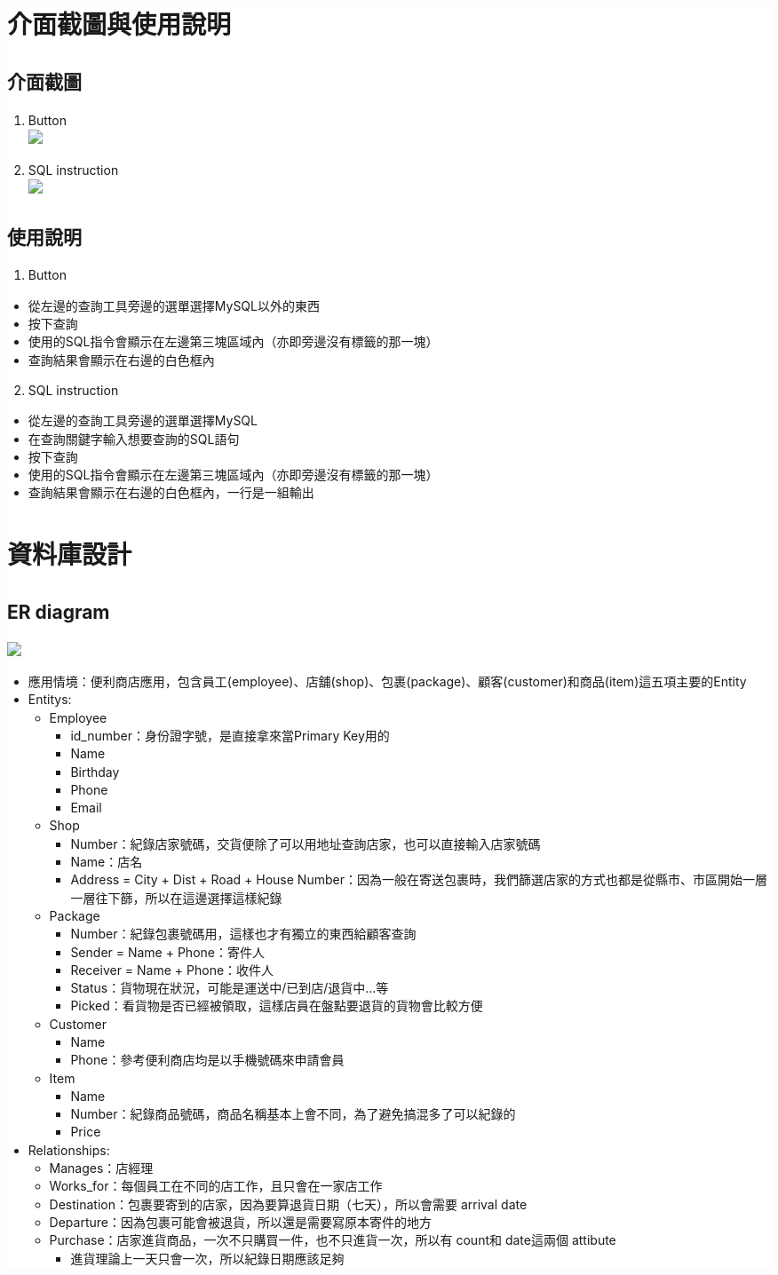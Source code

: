 # 介面截圖與使用說明
## 介面截圖
1. Button  
![](https://i.imgur.com/CyBWE0j.png)

2. SQL instruction  
![](https://i.imgur.com/5RVCc0l.png)

## 使用說明
1. Button  
- 從左邊的查詢工具旁邊的選單選擇MySQL以外的東西  
- 按下查詢  
- 使用的SQL指令會顯示在左邊第三塊區域內（亦即旁邊沒有標籤的那一塊）  
- 查詢結果會顯示在右邊的白色框內  
2. SQL instruction  
- 從左邊的查詢工具旁邊的選單選擇MySQL  
- 在查詢關鍵字輸入想要查詢的SQL語句  
- 按下查詢  
- 使用的SQL指令會顯示在左邊第三塊區域內（亦即旁邊沒有標籤的那一塊）  
- 查詢結果會顯示在右邊的白色框內，一行是一組輸出  

# 資料庫設計
## ER diagram
![](https://i.imgur.com/NKLYmgB.jpg)

- 應用情境：便利商店應用，包含員工(employee)、店舖(shop)、包裹(package)、顧客(customer)和商品(item)這五項主要的Entity  
- Entitys:  
  - Employee  
    - id_number：身份證字號，是直接拿來當Primary Key用的  
    - Name  
    - Birthday  
    - Phone  
    - Email  
  - Shop  
    - Number：紀錄店家號碼，交貨便除了可以用地址查詢店家，也可以直接輸入店家號碼  
    - Name：店名  
    - Address = City + Dist + Road + House Number：因為一般在寄送包裹時，我們篩選店家的方式也都是從縣市、市區開始一層一層往下篩，所以在這邊選擇這樣紀錄  
  - Package  
    - Number：紀錄包裹號碼用，這樣也才有獨立的東西給顧客查詢  
    - Sender = Name + Phone：寄件人  
    - Receiver = Name + Phone：收件人  
    - Status：貨物現在狀況，可能是運送中/已到店/退貨中...等  
    - Picked：看貨物是否已經被領取，這樣店員在盤點要退貨的貨物會比較方便  
  - Customer  
    - Name  
    - Phone：參考便利商店均是以手機號碼來申請會員  
  - Item  
    - Name  
    - Number：紀錄商品號碼，商品名稱基本上會不同，為了避免搞混多了可以紀錄的  
    - Price  
- Relationships:  
  - Manages：店經理  
  - Works_for：每個員工在不同的店工作，且只會在一家店工作  
  - Destination：包裹要寄到的店家，因為要算退貨日期（七天），所以會需要  arrival date  
  - Departure：因為包裹可能會被退貨，所以還是需要寫原本寄件的地方  
  - Purchase：店家進貨商品，一次不只購買一件，也不只進貨一次，所以有 count和 date這兩個 attibute  
    - 進貨理論上一天只會一次，所以紀錄日期應該足夠  